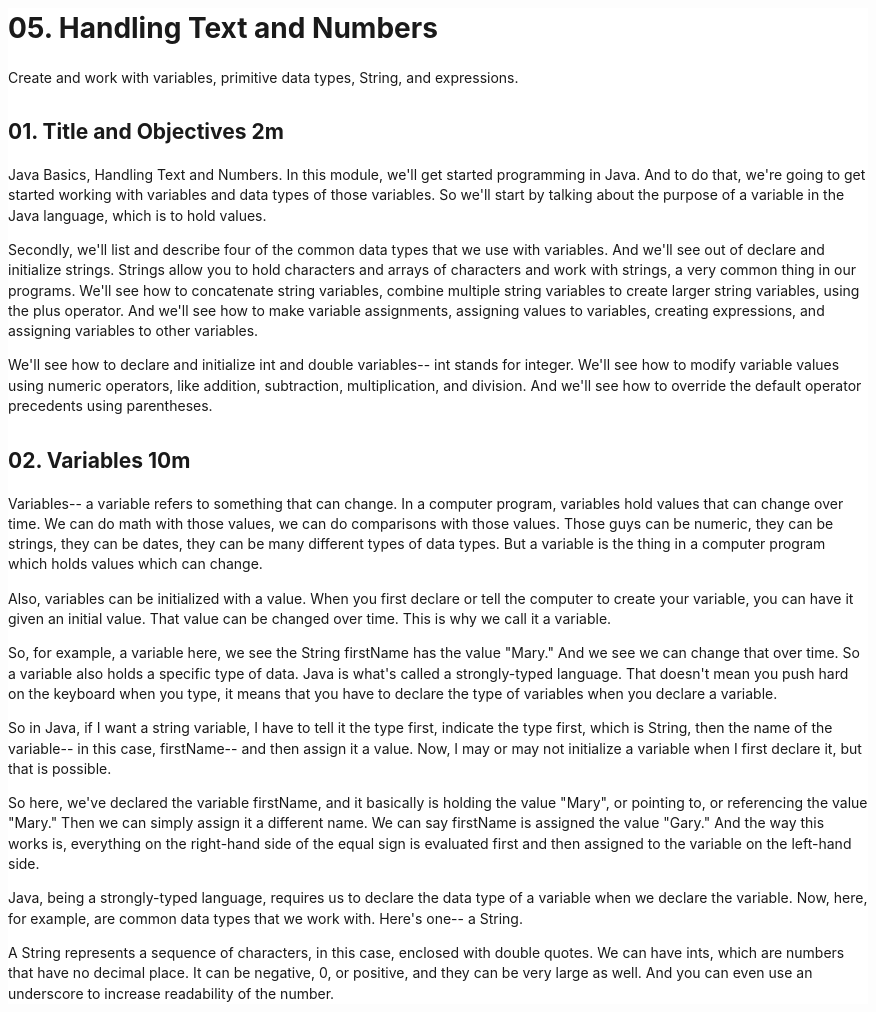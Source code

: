 # 05. Handling Text and Numbers

Create and work with variables, primitive data types, String, and expressions.

## 01. Title and Objectives 2m

Java Basics, Handling Text and Numbers. In this module, we'll get started programming in Java. And to do that, we're going to get started working with variables and data types of those variables. So we'll start by talking about the purpose of a variable in the Java language, which is to hold values.

Secondly, we'll list and describe four of the common data types that we use with variables. And we'll see out of declare and initialize strings. Strings allow you to hold characters and arrays of characters and work with strings, a very common thing in our programs. We'll see how to concatenate string variables, combine multiple string variables to create larger string variables, using the plus operator. And we'll see how to make variable assignments, assigning values to variables, creating expressions, and assigning variables to other variables.

We'll see how to declare and initialize int and double variables-- int stands for integer. We'll see how to modify variable values using numeric operators, like addition, subtraction, multiplication, and division. And we'll see how to override the default operator precedents using parentheses.

## 02. Variables 10m

Variables-- a variable refers to something that can change. In a computer program, variables hold values that can change over time. We can do math with those values, we can do comparisons with those values. Those guys can be numeric, they can be strings, they can be dates, they can be many different types of data types. But a variable is the thing in a computer program which holds values which can change.

Also, variables can be initialized with a value. When you first declare or tell the computer to create your variable, you can have it given an initial value. That value can be changed over time. This is why we call it a variable.

So, for example, a variable here, we see the String firstName has the value "Mary." And we see we can change that over time. So a variable also holds a specific type of data. Java is what's called a strongly-typed language. That doesn't mean you push hard on the keyboard when you type, it means that you have to declare the type of variables when you declare a variable.

So in Java, if I want a string variable, I have to tell it the type first, indicate the type first, which is String, then the name of the variable-- in this case, firstName-- and then assign it a value. Now, I may or may not initialize a variable when I first declare it, but that is possible.

So here, we've declared the variable firstName, and it basically is holding the value "Mary", or pointing to, or referencing the value "Mary." Then we can simply assign it a different name. We can say firstName is assigned the value "Gary." And the way this works is, everything on the right-hand side of the equal sign is evaluated first and then assigned to the variable on the left-hand side.

Java, being a strongly-typed language, requires us to declare the data type of a variable when we declare the variable. Now, here, for example, are common data types that we work with. Here's one-- a String.

A String represents a sequence of characters, in this case, enclosed with double quotes. We can have ints, which are numbers that have no decimal place. It can be negative, 0, or positive, and they can be very large as well. And you can even use an underscore to increase readability of the number.

